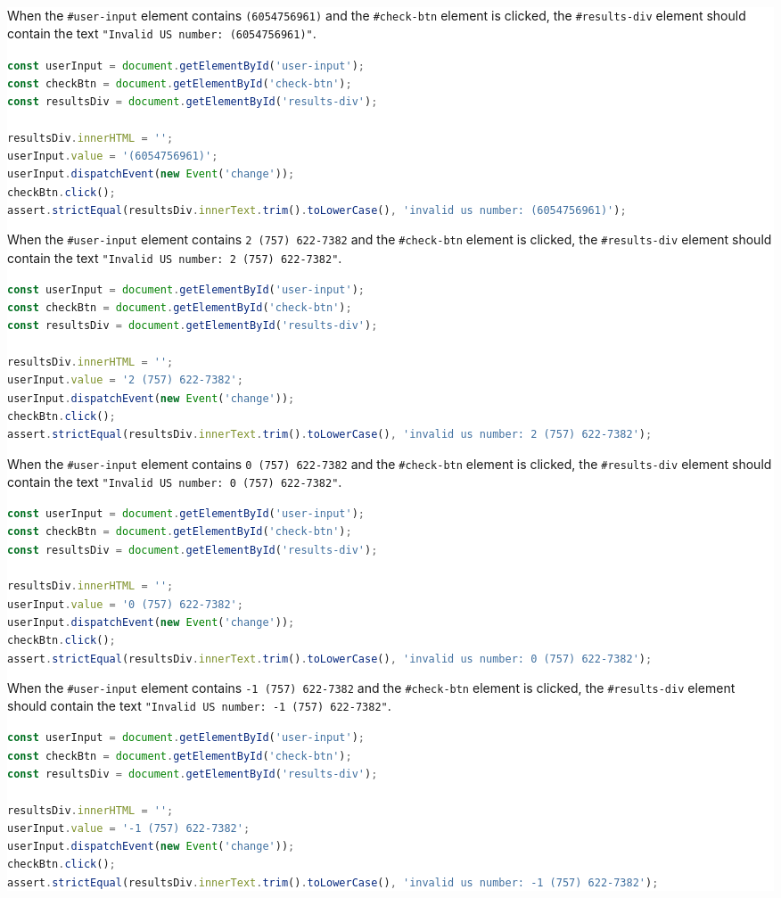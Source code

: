 When the `#user-input` element contains `(6054756961)` and the `#check-btn` element is clicked, the `#results-div` element should contain the text `"Invalid US number: (6054756961)"`.

```js
const userInput = document.getElementById('user-input');
const checkBtn = document.getElementById('check-btn');
const resultsDiv = document.getElementById('results-div');

resultsDiv.innerHTML = '';
userInput.value = '(6054756961)';
userInput.dispatchEvent(new Event('change'));
checkBtn.click();
assert.strictEqual(resultsDiv.innerText.trim().toLowerCase(), 'invalid us number: (6054756961)');
```

When the `#user-input` element contains `2 (757) 622-7382` and the `#check-btn` element is clicked, the `#results-div` element should contain the text `"Invalid US number: 2 (757) 622-7382"`.

```js
const userInput = document.getElementById('user-input');
const checkBtn = document.getElementById('check-btn');
const resultsDiv = document.getElementById('results-div');

resultsDiv.innerHTML = '';
userInput.value = '2 (757) 622-7382';
userInput.dispatchEvent(new Event('change'));
checkBtn.click();
assert.strictEqual(resultsDiv.innerText.trim().toLowerCase(), 'invalid us number: 2 (757) 622-7382');
```

When the `#user-input` element contains `0 (757) 622-7382` and the `#check-btn` element is clicked, the `#results-div` element should contain the text `"Invalid US number: 0 (757) 622-7382"`.

```js
const userInput = document.getElementById('user-input');
const checkBtn = document.getElementById('check-btn');
const resultsDiv = document.getElementById('results-div');

resultsDiv.innerHTML = '';
userInput.value = '0 (757) 622-7382';
userInput.dispatchEvent(new Event('change'));
checkBtn.click();
assert.strictEqual(resultsDiv.innerText.trim().toLowerCase(), 'invalid us number: 0 (757) 622-7382');
```

When the `#user-input` element contains `-1 (757) 622-7382` and the `#check-btn` element is clicked, the `#results-div` element should contain the text `"Invalid US number: -1 (757) 622-7382"`.

```js
const userInput = document.getElementById('user-input');
const checkBtn = document.getElementById('check-btn');
const resultsDiv = document.getElementById('results-div');

resultsDiv.innerHTML = '';
userInput.value = '-1 (757) 622-7382';
userInput.dispatchEvent(new Event('change'));
checkBtn.click();
assert.strictEqual(resultsDiv.innerText.trim().toLowerCase(), 'invalid us number: -1 (757) 622-7382');
```
